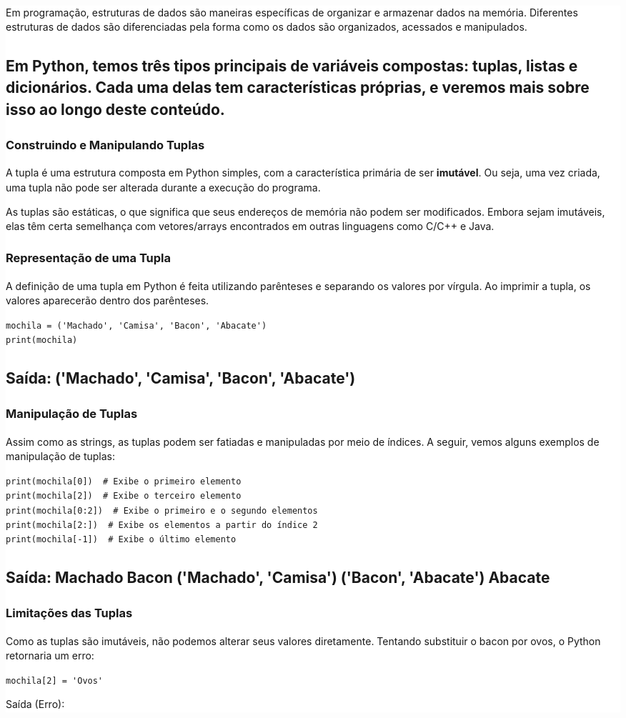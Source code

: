 Em programação, estruturas de dados são maneiras específicas de organizar e armazenar dados na memória. Diferentes estruturas de dados são diferenciadas pela forma como os dados são organizados, acessados e manipulados.

Em Python, temos três tipos principais de variáveis compostas: tuplas, listas e dicionários. Cada uma delas tem características próprias, e veremos mais sobre isso ao longo deste conteúdo.
---

### Construindo e Manipulando Tuplas

A tupla é uma estrutura composta em Python simples, com a característica primária de ser **imutável**. Ou seja, uma vez criada, uma tupla não pode ser alterada durante a execução do programa.

As tuplas são estáticas, o que significa que seus endereços de memória não podem ser modificados. Embora sejam imutáveis, elas têm certa semelhança com vetores/arrays encontrados em outras linguagens como C/C++ e Java.

### Representação de uma Tupla

A definição de uma tupla em Python é feita utilizando parênteses e separando os valores por vírgula. Ao imprimir a tupla, os valores aparecerão dentro dos parênteses.

```
mochila = ('Machado', 'Camisa', 'Bacon', 'Abacate')
print(mochila)
```
Saída:
('Machado', 'Camisa', 'Bacon', 'Abacate')
---
### Manipulação de Tuplas

Assim como as strings, as tuplas podem ser fatiadas e manipuladas por meio de índices. A seguir, vemos alguns exemplos de manipulação de tuplas:
```
print(mochila[0])  # Exibe o primeiro elemento
print(mochila[2])  # Exibe o terceiro elemento
print(mochila[0:2])  # Exibe o primeiro e o segundo elementos
print(mochila[2:])  # Exibe os elementos a partir do índice 2
print(mochila[-1])  # Exibe o último elemento
```
Saída:
Machado
Bacon
('Machado', 'Camisa')
('Bacon', 'Abacate')
Abacate
---
### Limitações das Tuplas

Como as tuplas são imutáveis, não podemos alterar seus valores diretamente. Tentando substituir o bacon por ovos, o Python retornaria um erro:
```
mochila[2] = 'Ovos'
```
Saída (Erro):
